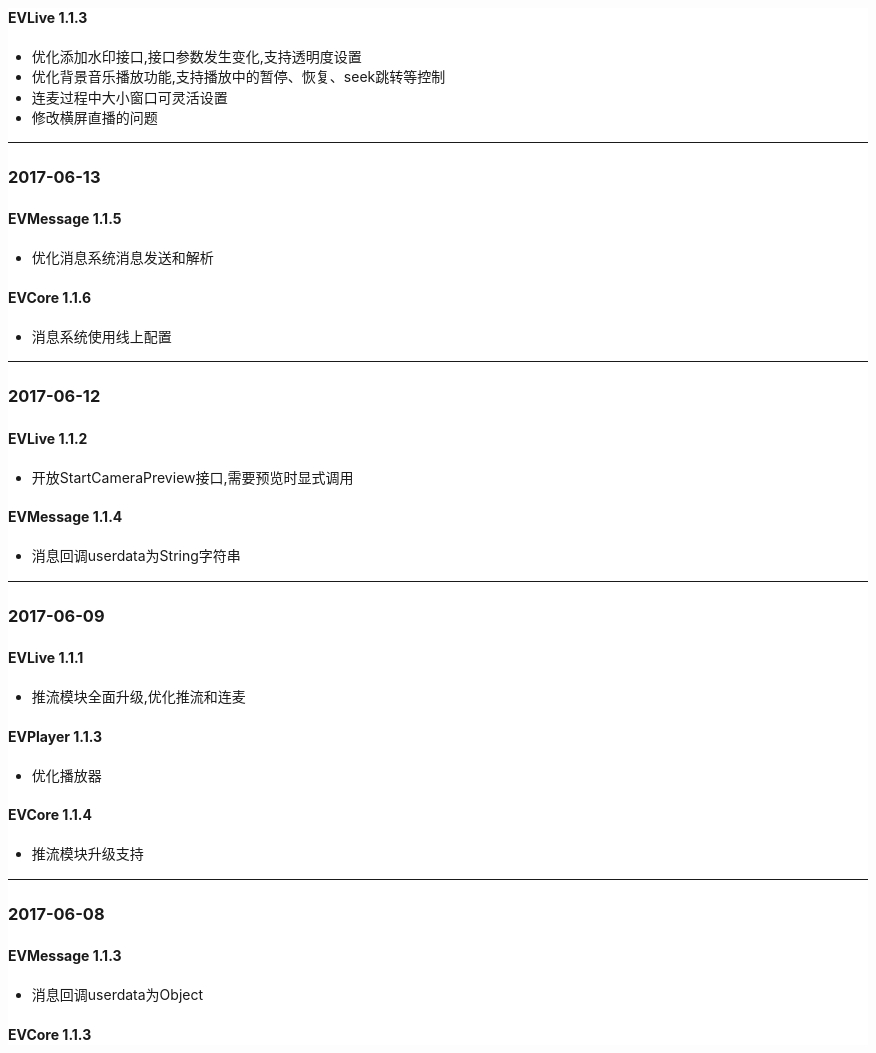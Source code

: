 #### EVLive 1.1.3

* 优化添加水印接口,接口参数发生变化,支持透明度设置
* 优化背景音乐播放功能,支持播放中的暂停、恢复、seek跳转等控制
* 连麦过程中大小窗口可灵活设置
* 修改横屏直播的问题

---

### 2017-06-13

#### EVMessage 1.1.5

* 优化消息系统消息发送和解析

#### EVCore 1.1.6

* 消息系统使用线上配置

---

### 2017-06-12

#### EVLive 1.1.2

* 开放StartCameraPreview接口,需要预览时显式调用

#### EVMessage 1.1.4

* 消息回调userdata为String字符串

---

### 2017-06-09

#### EVLive 1.1.1

* 推流模块全面升级,优化推流和连麦

#### EVPlayer 1.1.3

* 优化播放器

#### EVCore 1.1.4

* 推流模块升级支持

---

### 2017-06-08

#### EVMessage 1.1.3

* 消息回调userdata为Object

#### EVCore 1.1.3
